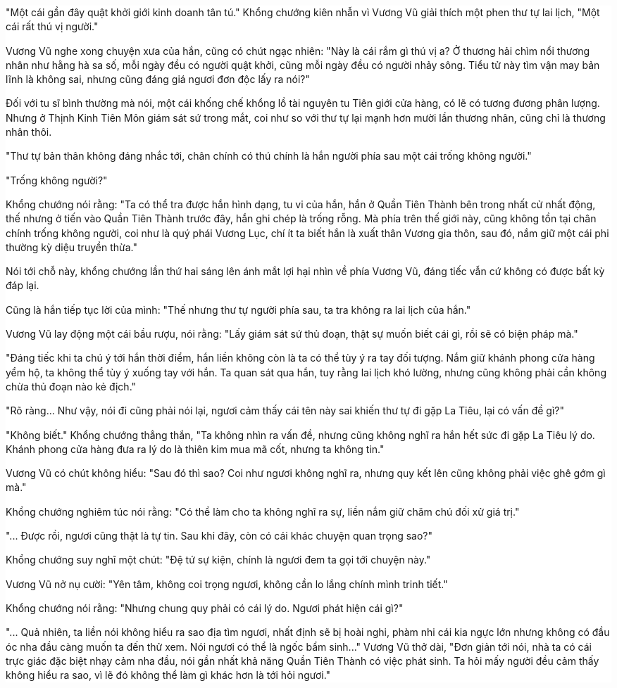 "Một cái gần đây quật khởi giới kinh doanh tân tú." Khổng chướng kiên nhẫn vì Vương Vũ giải thích một phen thư tự lai lịch, "Một cái rất thú vị người."

Vương Vũ nghe xong chuyện xưa của hắn, cũng có chút ngạc nhiên: "Này là cái rắm gì thú vị a? Ở thương hải chìm nổi thương nhân như hằng hà sa số, mỗi ngày đều có người quật khởi, cũng mỗi ngày đều có người nhảy sông. Tiểu tử này tìm vận may bản lĩnh là không sai, nhưng cũng đáng giá ngươi đơn độc lấy ra nói?"

Đối với tu sĩ bình thường mà nói, một cái khống chế khổng lồ tài nguyên tu Tiên giới cửa hàng, có lẽ có tương đương phân lượng. Nhưng ở Thịnh Kinh Tiên Môn giám sát sứ trong mắt, coi như so với thư tự lại mạnh hơn mười lần thương nhân, cũng chỉ là thương nhân thôi.

"Thư tự bản thân không đáng nhắc tới, chân chính có thú chính là hắn người phía sau một cái trống không người."

"Trống không người?"

Khổng chướng nói rằng: "Ta có thể tra được hắn hình dạng, tu vi của hắn, hắn ở Quần Tiên Thành bên trong nhất cử nhất động, thế nhưng ở tiến vào Quần Tiên Thành trước đây, hắn ghi chép là trống rỗng. Mà phía trên thế giới này, cũng không tồn tại chân chính trống không người, coi như là quý phái Vương Lục, chí ít ta biết hắn là xuất thân Vương gia thôn, sau đó, nắm giữ một cái phi thường kỳ diệu truyền thừa."

Nói tới chỗ này, khổng chướng lần thứ hai sáng lên ánh mắt lợi hại nhìn về phía Vương Vũ, đáng tiếc vẫn cứ không có được bất kỳ đáp lại.

Cũng là hắn tiếp tục lời của mình: "Thế nhưng thư tự người phía sau, ta tra không ra lai lịch của hắn."

Vương Vũ lay động một cái bầu rượu, nói rằng: "Lấy giám sát sứ thủ đoạn, thật sự muốn biết cái gì, rồi sẽ có biện pháp mà."

"Đáng tiếc khi ta chú ý tới hắn thời điểm, hắn liền không còn là ta có thể tùy ý ra tay đối tượng. Nắm giữ khánh phong cửa hàng yểm hộ, ta không thể tùy ý xuống tay với hắn. Ta quan sát qua hắn, tuy rằng lai lịch khó lường, nhưng cũng không phải cần không chừa thủ đoạn nào kẻ địch."

"Rõ ràng... Như vậy, nói đi cũng phải nói lại, ngươi cảm thấy cái tên này sai khiến thư tự đi gặp La Tiêu, lại có vấn đề gì?"

"Không biết." Khổng chướng thẳng thắn, "Ta không nhìn ra vấn đề, nhưng cũng không nghĩ ra hắn hết sức đi gặp La Tiêu lý do. Khánh phong cửa hàng đưa ra lý do là thiên kim mua mã cốt, nhưng ta không tin."

Vương Vũ có chút không hiểu: "Sau đó thì sao? Coi như ngươi không nghĩ ra, nhưng quy kết lên cũng không phải việc ghê gớm gì mà."

Khổng chướng nghiêm túc nói rằng: "Có thể làm cho ta không nghĩ ra sự, liền nắm giữ chăm chú đối xử giá trị."

"... Được rồi, ngươi cũng thật là tự tin. Sau khi đây, còn có cái khác chuyện quan trọng sao?"

Khổng chướng suy nghĩ một chút: "Đệ tứ sự kiện, chính là ngươi đem ta gọi tới chuyện này."

Vương Vũ nở nụ cười: "Yên tâm, không coi trọng ngươi, không cần lo lắng chính mình trinh tiết."

Khổng chướng nói rằng: "Nhưng chung quy phải có cái lý do. Ngươi phát hiện cái gì?"

"... Quả nhiên, ta liền nói không hiểu ra sao địa tìm ngươi, nhất định sẽ bị hoài nghi, phàm nhi cái kia ngực lớn nhưng không có đầu óc nha đầu càng muốn ta đến thử xem. Nói ngươi có thể là ngốc bẩm sinh..." Vương Vũ thở dài, "Đơn giản tới nói, nhà ta có cái trực giác đặc biệt nhạy cảm nha đầu, nói gần nhất khả năng Quần Tiên Thành có việc phát sinh. Ta hỏi mấy người đều cảm thấy không hiểu ra sao, vì lẽ đó không thể làm gì khác hơn là tới hỏi ngươi."
